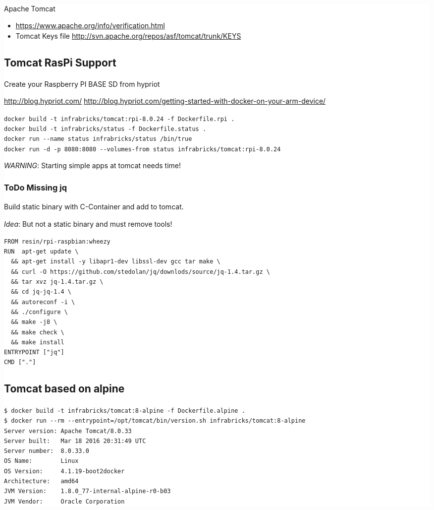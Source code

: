 Apache Tomcat

* https://www.apache.org/info/verification.html
* Tomcat Keys file http://svn.apache.org/repos/asf/tomcat/trunk/KEYS

## Tomcat RasPi Support

Create your Raspberry PI BASE SD from hypriot

http://blog.hypriot.com/
http://blog.hypriot.com/getting-started-with-docker-on-your-arm-device/

```
docker build -t infrabricks/tomcat:rpi-8.0.24 -f Dockerfile.rpi .
docker build -t infrabricks/status -f Dockerfile.status .
docker run --name status infrabricks/status /bin/true
docker run -d -p 8080:8080 --volumes-from status infrabricks/tomcat:rpi-8.0.24
```

*WARNING*: Starting simple apps at tomcat needs time!

### ToDo Missing jq

Build static binary with C-Container and add to tomcat.

*Idea*: But not a static binary and must remove tools!

```
FROM resin/rpi-raspbian:wheezy
RUN  apt-get update \
  && apt-get install -y libapr1-dev libssl-dev gcc tar make \
  && curl -O https://github.com/stedolan/jq/downlods/source/jq-1.4.tar.gz \
  && tar xvz jq-1.4.tar.gz \
  && cd jq-jq-1.4 \
  && autoreconf -i \
  && ./configure \
  && make -j8 \
  && make check \
  && make install
ENTRYPOINT ["jq"]
CMD ["."]
```

## Tomcat based on alpine

```
$ docker build -t infrabricks/tomcat:8-alpine -f Dockerfile.alpine .
$ docker run --rm --entrypoint=/opt/tomcat/bin/version.sh infrabricks/tomcat:8-alpine
Server version: Apache Tomcat/8.0.33
Server built:   Mar 18 2016 20:31:49 UTC
Server number:  8.0.33.0
OS Name:        Linux
OS Version:     4.1.19-boot2docker
Architecture:   amd64
JVM Version:    1.8.0_77-internal-alpine-r0-b03
JVM Vendor:     Oracle Corporation
```
